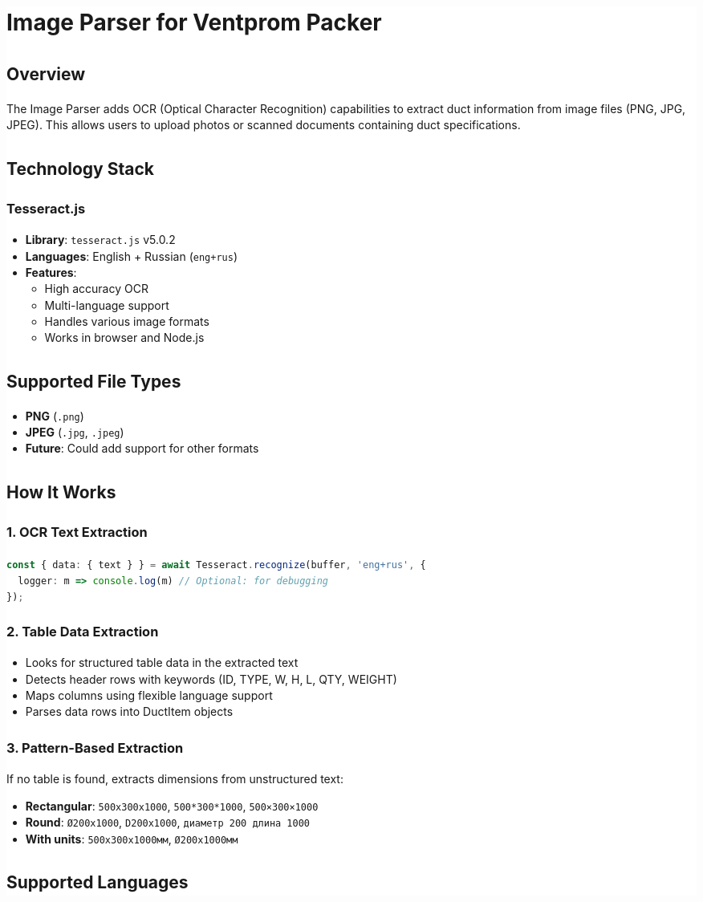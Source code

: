 # Image Parser for Ventprom Packer

## Overview

The Image Parser adds OCR (Optical Character Recognition) capabilities to extract duct information from image files (PNG, JPG, JPEG). This allows users to upload photos or scanned documents containing duct specifications.

## Technology Stack

### **Tesseract.js**
- **Library**: `tesseract.js` v5.0.2
- **Languages**: English + Russian (`eng+rus`)
- **Features**: 
  - High accuracy OCR
  - Multi-language support
  - Handles various image formats
  - Works in browser and Node.js

## Supported File Types

- **PNG** (`.png`)
- **JPEG** (`.jpg`, `.jpeg`)
- **Future**: Could add support for other formats

## How It Works

### 1. **OCR Text Extraction**
```typescript
const { data: { text } } = await Tesseract.recognize(buffer, 'eng+rus', {
  logger: m => console.log(m) // Optional: for debugging
});
```

### 2. **Table Data Extraction**
- Looks for structured table data in the extracted text
- Detects header rows with keywords (ID, TYPE, W, H, L, QTY, WEIGHT)
- Maps columns using flexible language support
- Parses data rows into DuctItem objects

### 3. **Pattern-Based Extraction**
If no table is found, extracts dimensions from unstructured text:
- **Rectangular**: `500x300x1000`, `500*300*1000`, `500×300×1000`
- **Round**: `Ø200x1000`, `D200x1000`, `диаметр 200 длина 1000`
- **With units**: `500x300x1000мм`, `Ø200x1000мм`

## Supported Languages
